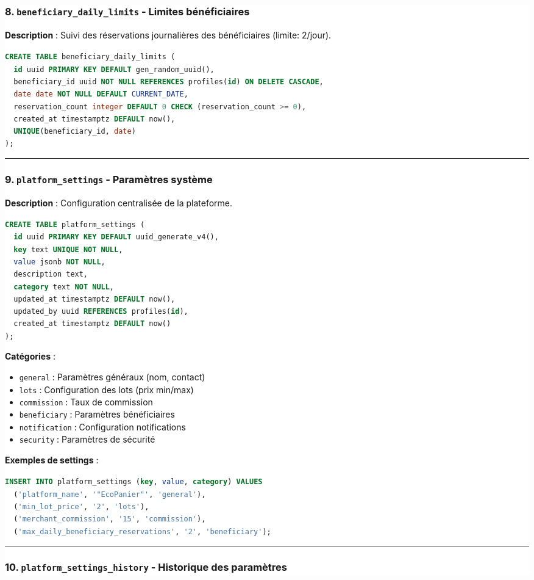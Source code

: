 
### 8. `beneficiary_daily_limits` - Limites bénéficiaires

**Description** : Suivi des réservations journalières des bénéficiaires (limite: 2/jour).

```sql
CREATE TABLE beneficiary_daily_limits (
  id uuid PRIMARY KEY DEFAULT gen_random_uuid(),
  beneficiary_id uuid NOT NULL REFERENCES profiles(id) ON DELETE CASCADE,
  date date NOT NULL DEFAULT CURRENT_DATE,
  reservation_count integer DEFAULT 0 CHECK (reservation_count >= 0),
  created_at timestamptz DEFAULT now(),
  UNIQUE(beneficiary_id, date)
);
```

---

### 9. `platform_settings` - Paramètres système

**Description** : Configuration centralisée de la plateforme.

```sql
CREATE TABLE platform_settings (
  id uuid PRIMARY KEY DEFAULT uuid_generate_v4(),
  key text UNIQUE NOT NULL,
  value jsonb NOT NULL,
  description text,
  category text NOT NULL,
  updated_at timestamptz DEFAULT now(),
  updated_by uuid REFERENCES profiles(id),
  created_at timestamptz DEFAULT now()
);
```

**Catégories** :
- `general` : Paramètres généraux (nom, contact)
- `lots` : Configuration des lots (prix min/max)
- `commission` : Taux de commission
- `beneficiary` : Paramètres bénéficiaires
- `notification` : Configuration notifications
- `security` : Paramètres de sécurité

**Exemples de settings** :
```sql
INSERT INTO platform_settings (key, value, category) VALUES
  ('platform_name', '"EcoPanier"', 'general'),
  ('min_lot_price', '2', 'lots'),
  ('merchant_commission', '15', 'commission'),
  ('max_daily_beneficiary_reservations', '2', 'beneficiary');
```

---

### 10. `platform_settings_history` - Historique des paramètres
